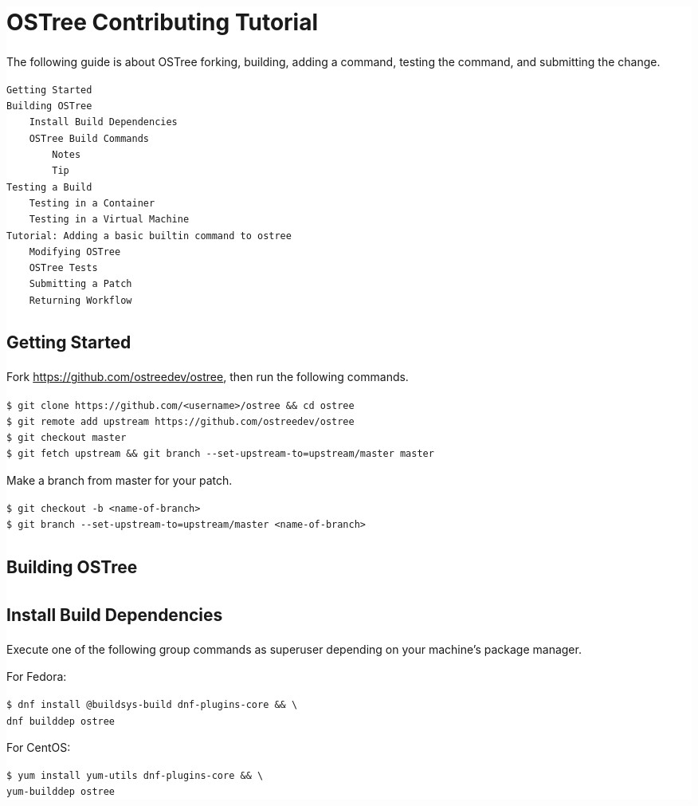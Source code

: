 # OSTree Contributing Tutorial

The following guide is about OSTree forking, building, adding a command, testing the command, and submitting the change.

    Getting Started
    Building OSTree
        Install Build Dependencies
        OSTree Build Commands
            Notes
            Tip
    Testing a Build
        Testing in a Container
        Testing in a Virtual Machine
    Tutorial: Adding a basic builtin command to ostree
        Modifying OSTree
        OSTree Tests
        Submitting a Patch
        Returning Workflow

## Getting Started

Fork https://github.com/ostreedev/ostree, then run the following commands.
```
$ git clone https://github.com/<username>/ostree && cd ostree
$ git remote add upstream https://github.com/ostreedev/ostree
$ git checkout master
$ git fetch upstream && git branch --set-upstream-to=upstream/master master
```

Make a branch from master for your patch.
```
$ git checkout -b <name-of-branch>
$ git branch --set-upstream-to=upstream/master <name-of-branch>
```

## Building OSTree

## Install Build Dependencies

Execute one of the following group commands as superuser depending on your machine’s package manager.

For Fedora:
```
$ dnf install @buildsys-build dnf-plugins-core && \
dnf builddep ostree
```

For CentOS:
```
$ yum install yum-utils dnf-plugins-core && \
yum-builddep ostree
```
